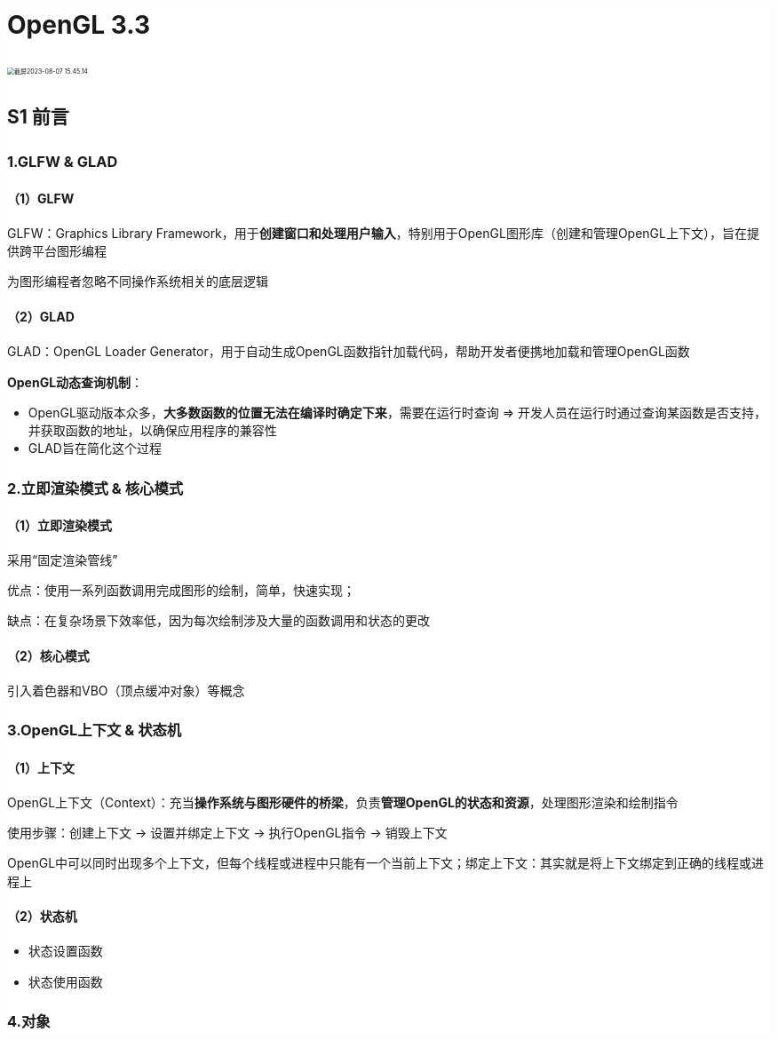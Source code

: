 # OpenGL 3.3

<img src="https://cdn.jsdelivr.net/gh/shuaigougou5545/blog-image/img/202308071545046.png" alt="截屏2023-08-07 15.45.14" style="zoom:50%;" />

## S1 前言

### 1.GLFW & GLAD

#### （1）GLFW

GLFW：Graphics Library Framework，用于**创建窗口和处理用户输入**，特别用于OpenGL图形库（创建和管理OpenGL上下文），旨在提供跨平台图形编程

为图形编程者忽略不同操作系统相关的底层逻辑

#### （2）GLAD

GLAD：OpenGL Loader Generator，用于自动生成OpenGL函数指针加载代码，帮助开发者便携地加载和管理OpenGL函数

**OpenGL动态查询机制**：

- OpenGL驱动版本众多，**大多数函数的位置无法在编译时确定下来**，需要在运行时查询 => 开发人员在运行时通过查询某函数是否支持，并获取函数的地址，以确保应用程序的兼容性
- GLAD旨在简化这个过程

### 2.立即渲染模式 & 核心模式

#### （1）立即渲染模式

采用“固定渲染管线”

优点：使用一系列函数调用完成图形的绘制，简单，快速实现；

缺点：在复杂场景下效率低，因为每次绘制涉及大量的函数调用和状态的更改

#### （2）核心模式

引入着色器和VBO（顶点缓冲对象）等概念

### 3.OpenGL上下文 & 状态机

#### （1）上下文

OpenGL上下文（Context）：充当**操作系统与图形硬件的桥梁**，负责**管理OpenGL的状态和资源**，处理图形渲染和绘制指令

使用步骤：创建上下文 -> 设置并绑定上下文 -> 执行OpenGL指令 -> 销毁上下文

OpenGL中可以同时出现多个上下文，但每个线程或进程中只能有一个当前上下文；绑定上下文：其实就是将上下文绑定到正确的线程或进程上

#### （2）状态机

- 状态设置函数

- 状态使用函数

### 4.对象
